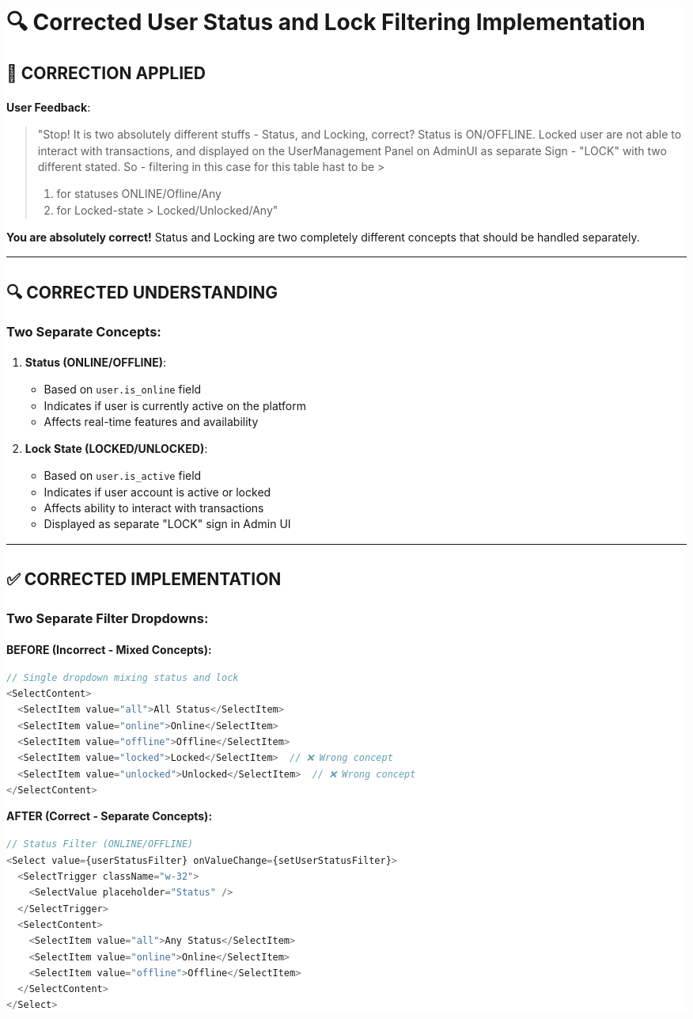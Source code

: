 # 🔍 Corrected User Status and Lock Filtering Implementation

## 🚨 **CORRECTION APPLIED**

**User Feedback**: 
> "Stop! It is two absolutely different stuffs - Status, and Locking, correct? Status is ON/OFFLINE. Locked user are not able to interact with transactions, and displayed on the UserManagement Panel on AdminUI as separate Sign - "LOCK" with two different stated. So - filtering in this case for this table hast to be >
> 1. for statuses ONLINE/Ofline/Any
> 2. for Locked-state > Locked/Unlocked/Any"

**You are absolutely correct!** Status and Locking are two completely different concepts that should be handled separately.

---

## 🔍 **CORRECTED UNDERSTANDING**

### **Two Separate Concepts:**

1. **Status (ONLINE/OFFLINE)**: 
   - Based on `user.is_online` field
   - Indicates if user is currently active on the platform
   - Affects real-time features and availability

2. **Lock State (LOCKED/UNLOCKED)**:
   - Based on `user.is_active` field  
   - Indicates if user account is active or locked
   - Affects ability to interact with transactions
   - Displayed as separate "LOCK" sign in Admin UI

---

## ✅ **CORRECTED IMPLEMENTATION**

### **Two Separate Filter Dropdowns:**

**BEFORE (Incorrect - Mixed Concepts):**
```javascript
// Single dropdown mixing status and lock
<SelectContent>
  <SelectItem value="all">All Status</SelectItem>
  <SelectItem value="online">Online</SelectItem>
  <SelectItem value="offline">Offline</SelectItem>
  <SelectItem value="locked">Locked</SelectItem>  // ❌ Wrong concept
  <SelectItem value="unlocked">Unlocked</SelectItem>  // ❌ Wrong concept
</SelectContent>
```

**AFTER (Correct - Separate Concepts):**
```javascript
// Status Filter (ONLINE/OFFLINE)
<Select value={userStatusFilter} onValueChange={setUserStatusFilter}>
  <SelectTrigger className="w-32">
    <SelectValue placeholder="Status" />
  </SelectTrigger>
  <SelectContent>
    <SelectItem value="all">Any Status</SelectItem>
    <SelectItem value="online">Online</SelectItem>
    <SelectItem value="offline">Offline</SelectItem>
  </SelectContent>
</Select>
```